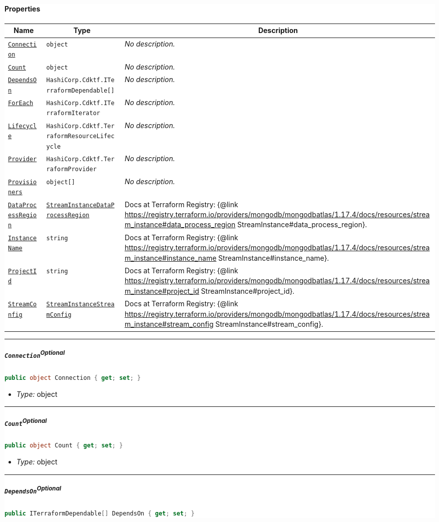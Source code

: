 #### Properties <a name="Properties" id="Properties"></a>

| **Name** | **Type** | **Description** |
| --- | --- | --- |
| <code><a href="#@cdktf/provider-mongodbatlas.streamInstance.StreamInstanceConfig.property.connection">Connection</a></code> | <code>object</code> | *No description.* |
| <code><a href="#@cdktf/provider-mongodbatlas.streamInstance.StreamInstanceConfig.property.count">Count</a></code> | <code>object</code> | *No description.* |
| <code><a href="#@cdktf/provider-mongodbatlas.streamInstance.StreamInstanceConfig.property.dependsOn">DependsOn</a></code> | <code>HashiCorp.Cdktf.ITerraformDependable[]</code> | *No description.* |
| <code><a href="#@cdktf/provider-mongodbatlas.streamInstance.StreamInstanceConfig.property.forEach">ForEach</a></code> | <code>HashiCorp.Cdktf.ITerraformIterator</code> | *No description.* |
| <code><a href="#@cdktf/provider-mongodbatlas.streamInstance.StreamInstanceConfig.property.lifecycle">Lifecycle</a></code> | <code>HashiCorp.Cdktf.TerraformResourceLifecycle</code> | *No description.* |
| <code><a href="#@cdktf/provider-mongodbatlas.streamInstance.StreamInstanceConfig.property.provider">Provider</a></code> | <code>HashiCorp.Cdktf.TerraformProvider</code> | *No description.* |
| <code><a href="#@cdktf/provider-mongodbatlas.streamInstance.StreamInstanceConfig.property.provisioners">Provisioners</a></code> | <code>object[]</code> | *No description.* |
| <code><a href="#@cdktf/provider-mongodbatlas.streamInstance.StreamInstanceConfig.property.dataProcessRegion">DataProcessRegion</a></code> | <code><a href="#@cdktf/provider-mongodbatlas.streamInstance.StreamInstanceDataProcessRegion">StreamInstanceDataProcessRegion</a></code> | Docs at Terraform Registry: {@link https://registry.terraform.io/providers/mongodb/mongodbatlas/1.17.4/docs/resources/stream_instance#data_process_region StreamInstance#data_process_region}. |
| <code><a href="#@cdktf/provider-mongodbatlas.streamInstance.StreamInstanceConfig.property.instanceName">InstanceName</a></code> | <code>string</code> | Docs at Terraform Registry: {@link https://registry.terraform.io/providers/mongodb/mongodbatlas/1.17.4/docs/resources/stream_instance#instance_name StreamInstance#instance_name}. |
| <code><a href="#@cdktf/provider-mongodbatlas.streamInstance.StreamInstanceConfig.property.projectId">ProjectId</a></code> | <code>string</code> | Docs at Terraform Registry: {@link https://registry.terraform.io/providers/mongodb/mongodbatlas/1.17.4/docs/resources/stream_instance#project_id StreamInstance#project_id}. |
| <code><a href="#@cdktf/provider-mongodbatlas.streamInstance.StreamInstanceConfig.property.streamConfig">StreamConfig</a></code> | <code><a href="#@cdktf/provider-mongodbatlas.streamInstance.StreamInstanceStreamConfig">StreamInstanceStreamConfig</a></code> | Docs at Terraform Registry: {@link https://registry.terraform.io/providers/mongodb/mongodbatlas/1.17.4/docs/resources/stream_instance#stream_config StreamInstance#stream_config}. |

---

##### `Connection`<sup>Optional</sup> <a name="Connection" id="@cdktf/provider-mongodbatlas.streamInstance.StreamInstanceConfig.property.connection"></a>

```csharp
public object Connection { get; set; }
```

- *Type:* object

---

##### `Count`<sup>Optional</sup> <a name="Count" id="@cdktf/provider-mongodbatlas.streamInstance.StreamInstanceConfig.property.count"></a>

```csharp
public object Count { get; set; }
```

- *Type:* object

---

##### `DependsOn`<sup>Optional</sup> <a name="DependsOn" id="@cdktf/provider-mongodbatlas.streamInstance.StreamInstanceConfig.property.dependsOn"></a>

```csharp
public ITerraformDependable[] DependsOn { get; set; }
```
